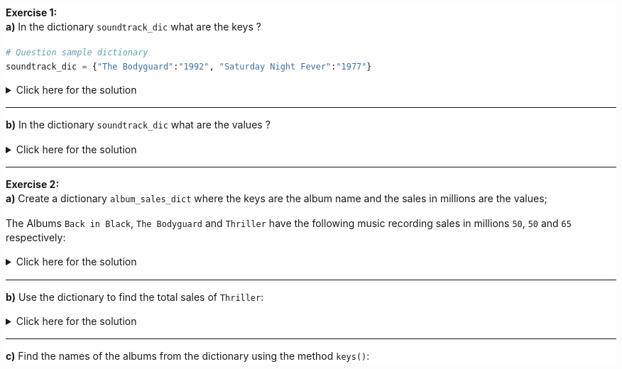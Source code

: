 **Exercise 1:**  
**a)** In the dictionary `soundtrack_dic` what are the keys ?
```py
# Question sample dictionary
soundtrack_dic = {"The Bodyguard":"1992", "Saturday Night Fever":"1977"}
```

<details><summary>Click here for the solution</summary></details>

___
**b)** In the dictionary `soundtrack_dic` what are the values ?

<details><summary>Click here for the solution</summary></details>

___
**Exercise 2:**  
**a)** Create a dictionary `album_sales_dict` where the keys are the album name and the sales in millions are the values;

The Albums `Back in Black`, `The Bodyguard` and `Thriller` have the following music recording sales in millions `50`, `50` and `65` respectively:

<details><summary>Click here for the solution</summary></details>


___
**b)** Use the dictionary to find the total sales of `Thriller`:

<details><summary>Click here for the solution</summary>

``py
album_sales_dict = {"The Bodyguard":50, "Back in Black":50, "Thriller":65}
album_sales_dict["Thriller"]
```

Will output:
```
65
```
</details>

___
**c)** Find the names of the albums from the dictionary using the method `keys()`:
